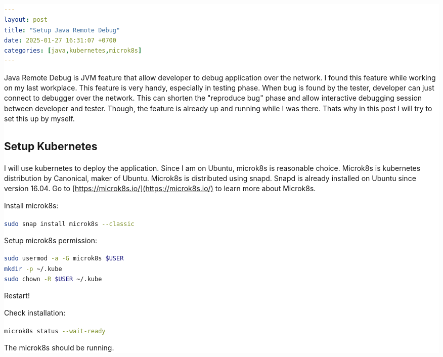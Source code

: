 ```yaml
---
layout: post
title: "Setup Java Remote Debug"
date: 2025-01-27 16:31:07 +0700
categories: [java,kubernetes,microk8s]
---
```


Java Remote Debug is JVM feature that allow developer to debug application over the network. I found this feature while working on my last workplace. This feature is very handy, especially in testing phase. When bug is found by the tester, developer can just connect to debugger over the network. This can shorten the "reproduce bug" phase and allow interactive debugging session between developer and tester. Though, the feature is already up and running while I was there. Thats why in this post I will try to set this up by myself.


## Setup Kubernetes
I will use kubernetes to deploy the application. Since I am on Ubuntu, microk8s is reasonable choice. Microk8s is kubernetes distribution by Canonical, maker of Ubuntu. Microk8s is distributed using snapd. Snapd is already installed on Ubuntu since version 16.04. Go to [https://microk8s.io/](https://microk8s.io/) to learn more about Microk8s.

Install microk8s:
```bash
sudo snap install microk8s --classic
```

Setup microk8s permission:
```bash
sudo usermod -a -G microk8s $USER
mkdir -p ~/.kube
sudo chown -R $USER ~/.kube
```

Restart!

Check installation:
```bash
microk8s status --wait-ready
```
The microk8s should be running.